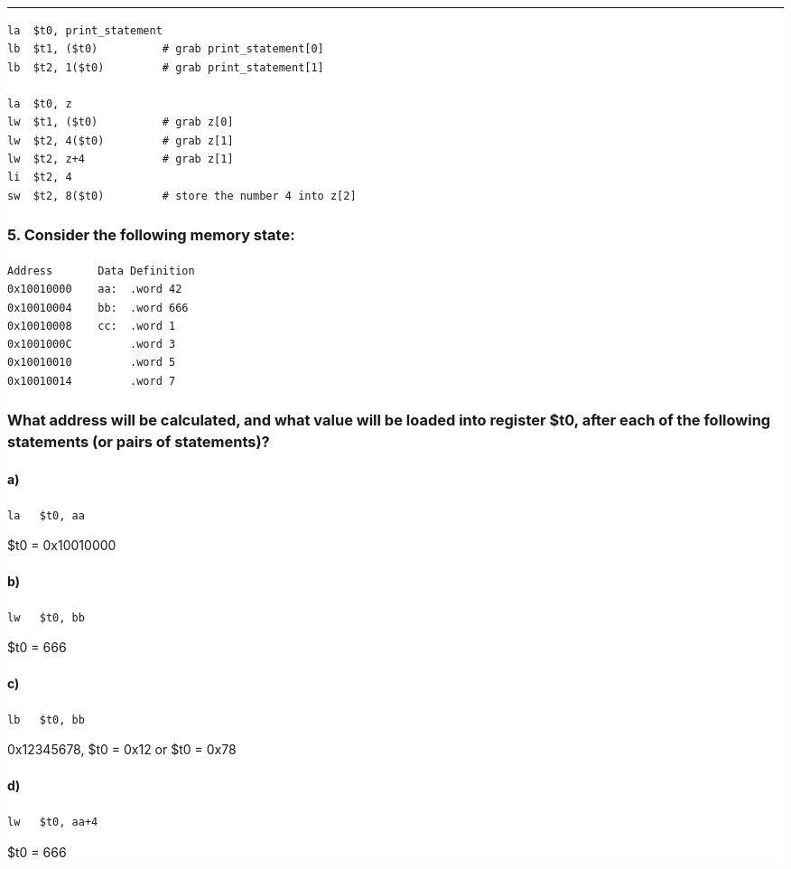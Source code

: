 ___

```
la  $t0, print_statement
lb  $t1, ($t0)          # grab print_statement[0]
lb  $t2, 1($t0)         # grab print_statement[1]

la  $t0, z
lw  $t1, ($t0)          # grab z[0]
lw  $t2, 4($t0)         # grab z[1]
lw  $t2, z+4            # grab z[1]
li  $t2, 4
sw  $t2, 8($t0)         # store the number 4 into z[2]
```

### 5. Consider the following memory state:
```
Address       Data Definition
0x10010000    aa:  .word 42
0x10010004    bb:  .word 666
0x10010008    cc:  .word 1
0x1001000C         .word 3
0x10010010         .word 5
0x10010014         .word 7
```
### What address will be calculated, and what value will be loaded into register $t0, after each of the following statements (or pairs of statements)?


#### a)
```
la   $t0, aa
```
$t0 = 0x10010000


#### b)
```
lw   $t0, bb
```
$t0 = 666

#### c)
```
lb   $t0, bb
```
0x12345678, $t0 = 0x12 or $t0 = 0x78

#### d)
```
lw   $t0, aa+4
```
$t0 = 666

